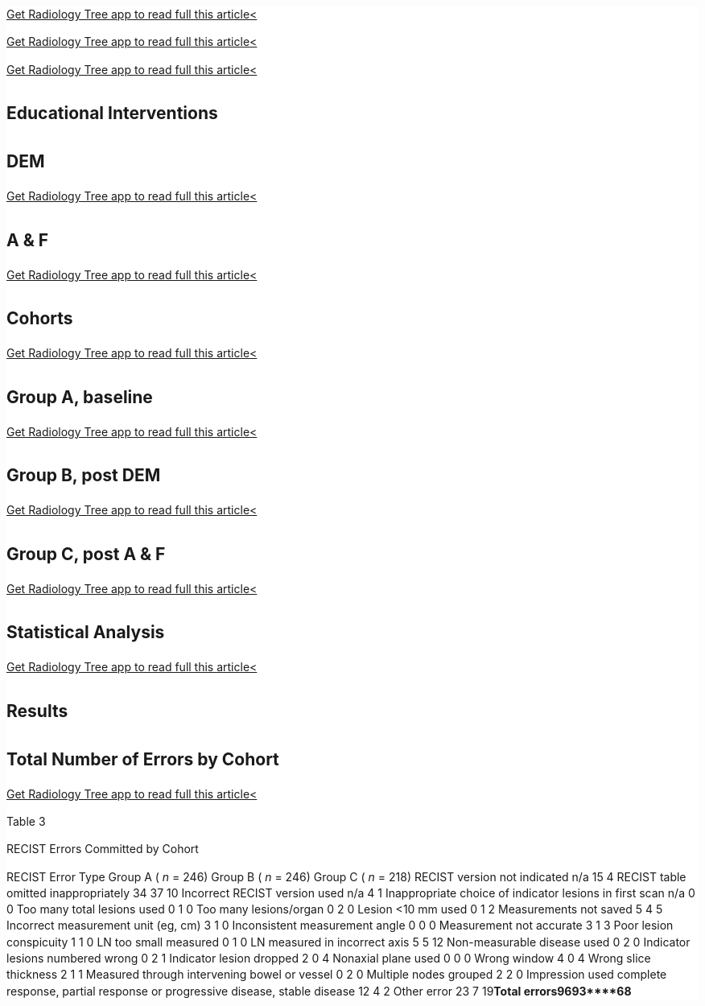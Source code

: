 [Get Radiology Tree app to read full this article<](https://clinicalpub.com/app)

[Get Radiology Tree app to read full this article<](https://clinicalpub.com/app)

[Get Radiology Tree app to read full this article<](https://clinicalpub.com/app)

## Educational Interventions

## DEM

[Get Radiology Tree app to read full this article<](https://clinicalpub.com/app)

## A & F

[Get Radiology Tree app to read full this article<](https://clinicalpub.com/app)

## Cohorts

[Get Radiology Tree app to read full this article<](https://clinicalpub.com/app)

## Group A, baseline

[Get Radiology Tree app to read full this article<](https://clinicalpub.com/app)

## Group B, post DEM

[Get Radiology Tree app to read full this article<](https://clinicalpub.com/app)

## Group C, post A & F

[Get Radiology Tree app to read full this article<](https://clinicalpub.com/app)

## Statistical Analysis

[Get Radiology Tree app to read full this article<](https://clinicalpub.com/app)

## Results

## Total Number of Errors by Cohort

[Get Radiology Tree app to read full this article<](https://clinicalpub.com/app)

Table 3


RECIST Errors Committed by Cohort


RECIST Error Type Group A ( _n_ = 246) Group B ( _n_ = 246) Group C ( _n_ = 218) RECIST version not indicated n/a 15 4 RECIST table omitted inappropriately 34 37 10 Incorrect RECIST version used n/a 4 1 Inappropriate choice of indicator lesions in first scan n/a 0 0 Too many total lesions used 0 1 0 Too many lesions/organ 0 2 0 Lesion <10 mm used 0 1 2 Measurements not saved 5 4 5 Incorrect measurement unit (eg, cm) 3 1 0 Inconsistent measurement angle 0 0 0 Measurement not accurate 3 1 3 Poor lesion conspicuity 1 1 0 LN too small measured 0 1 0 LN measured in incorrect axis 5 5 12 Non-measurable disease used 0 2 0 Indicator lesions numbered wrong 0 2 1 Indicator lesion dropped 2 0 4 Nonaxial plane used 0 0 0 Wrong window 4 0 4 Wrong slice thickness 2 1 1 Measured through intervening bowel or vessel 0 2 0 Multiple nodes grouped 2 2 0 Impression used complete response, partial response or progressive disease, stable disease 12 4 2 Other error 23 7 19**Total errors****96****93****68**
